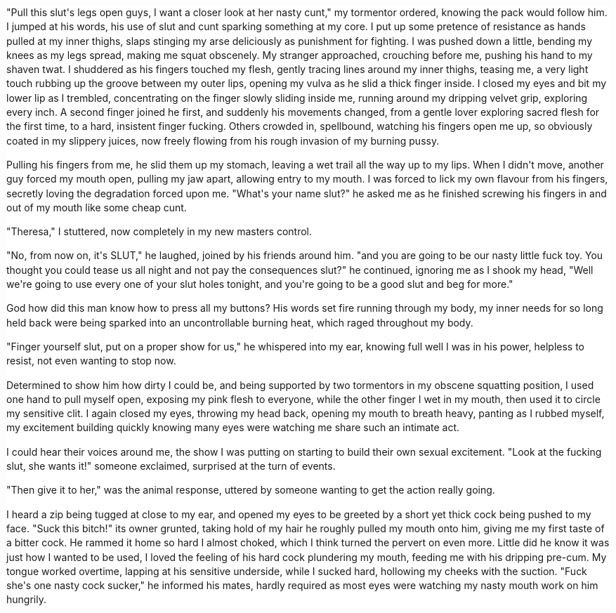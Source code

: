  "Pull this slut's legs open guys, I want a closer look at her nasty cunt," my tormentor ordered, knowing the pack would follow him. I jumped at his words, his use of slut and cunt sparking something at my core. I put up some pretence of resistance as hands pulled at my inner thighs, slaps stinging my arse deliciously as punishment for fighting. I was pushed down a little, bending my knees as my legs spread, making me squat obscenely. My stranger approached, crouching before me, pushing his hand to my shaven twat. I shuddered as his fingers touched my flesh, gently tracing lines around my inner thighs, teasing me, a very light touch rubbing up the groove between my outer lips, opening my vulva as he slid a thick finger inside. I closed my eyes and bit my lower lip as I trembled, concentrating on the finger slowly sliding inside me, running around my dripping velvet grip, exploring every inch. A second finger joined he first, and suddenly his movements changed, from a gentle lover exploring sacred flesh for the first time, to a hard, insistent finger fucking. Others crowded in, spellbound, watching his fingers open me up, so obviously coated in my slippery juices, now freely flowing from his rough invasion of my burning pussy. 

 Pulling his fingers from me, he slid them up my stomach, leaving a wet trail all the way up to my lips. When I didn't move, another guy forced my mouth open, pulling my jaw apart, allowing entry to my mouth. I was forced to lick my own flavour from his fingers, secretly loving the degradation forced upon me. "What's your name slut?" he asked me as he finished screwing his fingers in and out of my mouth like some cheap cunt. 

 "Theresa," I stuttered, now completely in my new masters control. 

 "No, from now on, it's SLUT," he laughed, joined by his friends around him. "and you are going to be our nasty little fuck toy. You thought you could tease us all night and not pay the consequences slut?" he continued, ignoring me as I shook my head, "Well we're going to use every one of your slut holes tonight, and you're going to be a good slut and beg for more." 

 God how did this man know how to press all my buttons? His words set fire running through my body, my inner needs for so long held back were being sparked into an uncontrollable burning heat, which raged throughout my body. 

 "Finger yourself slut, put on a proper show for us," he whispered into my ear, knowing full well I was in his power, helpless to resist, not even wanting to stop now. 

 Determined to show him how dirty I could be, and being supported by two tormentors in my obscene squatting position, I used one hand to pull myself open, exposing my pink flesh to everyone, while the other finger I wet in my mouth, then used it to circle my sensitive clit. I again closed my eyes, throwing my head back, opening my mouth to breath heavy, panting as I rubbed myself, my excitement building quickly knowing many eyes were watching me share such an intimate act. 

 I could hear their voices around me, the show I was putting on starting to build their own sexual excitement. "Look at the fucking slut, she wants it!" someone exclaimed, surprised at the turn of events. 

 "Then give it to her," was the animal response, uttered by someone wanting to get the action really going. 

 I heard a zip being tugged at close to my ear, and opened my eyes to be greeted by a short yet thick cock being pushed to my face. "Suck this bitch!" its owner grunted, taking hold of my hair he roughly pulled my mouth onto him, giving me my first taste of a bitter cock. He rammed it home so hard I almost choked, which I think turned the pervert on even more. Little did he know it was just how I wanted to be used, I loved the feeling of his hard cock plundering my mouth, feeding me with his dripping pre-cum. My tongue worked overtime, lapping at his sensitive underside, while I sucked hard, hollowing my cheeks with the suction. "Fuck she's one nasty cock sucker," he informed his mates, hardly required as most eyes were watching my nasty mouth work on him hungrily. 

